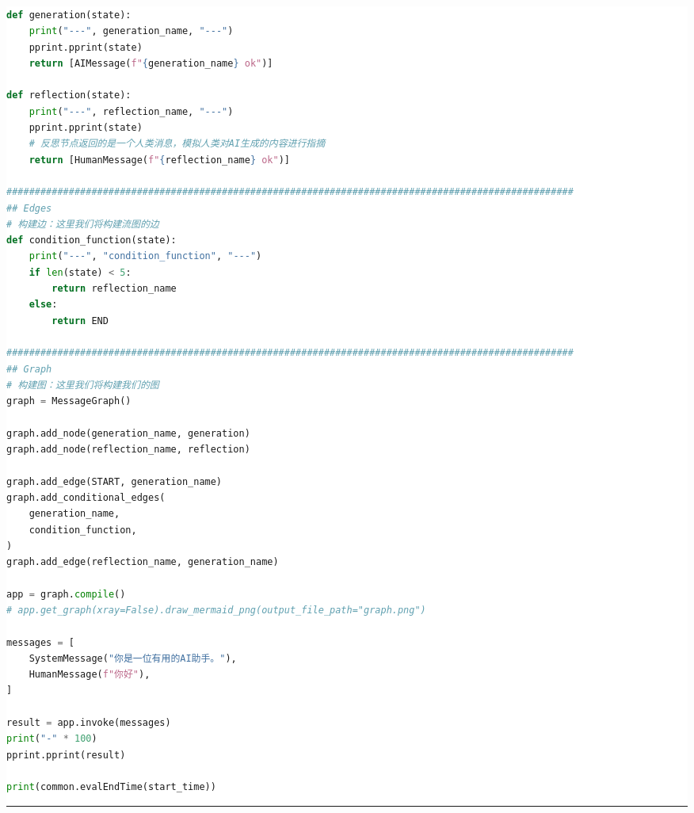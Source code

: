 ```python
def generation(state):
    print("---", generation_name, "---")
    pprint.pprint(state)
    return [AIMessage(f"{generation_name} ok")]

def reflection(state):
    print("---", reflection_name, "---")
    pprint.pprint(state)
    # 反思节点返回的是一个人类消息，模拟人类对AI生成的内容进行指摘
    return [HumanMessage(f"{reflection_name} ok")]

####################################################################################################
## Edges
# 构建边：这里我们将构建流图的边
def condition_function(state):
    print("---", "condition_function", "---")
    if len(state) < 5:
        return reflection_name
    else:
        return END

####################################################################################################
## Graph
# 构建图：这里我们将构建我们的图
graph = MessageGraph()

graph.add_node(generation_name, generation)
graph.add_node(reflection_name, reflection)

graph.add_edge(START, generation_name)
graph.add_conditional_edges(
    generation_name,
    condition_function,
)
graph.add_edge(reflection_name, generation_name)

app = graph.compile()
# app.get_graph(xray=False).draw_mermaid_png(output_file_path="graph.png")

messages = [
    SystemMessage("你是一位有用的AI助手。"),
    HumanMessage(f"你好"),
]

result = app.invoke(messages)
print("-" * 100)
pprint.pprint(result)

print(common.evalEndTime(start_time))
```

---